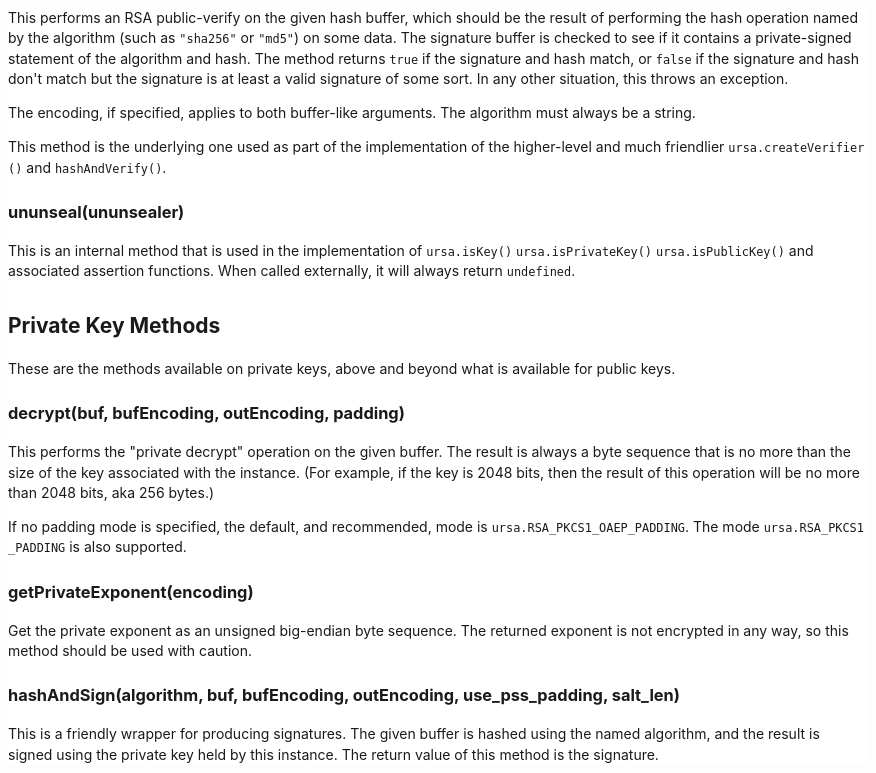 This performs an RSA public-verify on the given hash buffer, which
should be the result of performing the hash operation named by
the algorithm (such as `"sha256"` or `"md5"`) on some data. The
signature buffer is checked to see if it contains a private-signed
statement of the algorithm and hash. The method returns `true` if
the signature and hash match, or `false` if the signature and hash
don't match but the signature is at least a valid signature of
some sort. In any other situation, this throws an exception.

The encoding, if specified, applies to both buffer-like arguments. The
algorithm must always be a string.

This method is the underlying one used as part of the implementation
of the higher-level and much friendlier `ursa.createVerifier()` and
`hashAndVerify()`.

### ununseal(ununsealer)

This is an internal method that is used in the implementation of
`ursa.isKey()` `ursa.isPrivateKey()` `ursa.isPublicKey()` and
associated assertion functions. When called externally, it will
always return `undefined`.

Private Key Methods
-------------------

These are the methods available on private keys, above and beyond
what is available for public keys.

### decrypt(buf, bufEncoding, outEncoding, padding)

This performs the "private decrypt" operation on the given buffer. The
result is always a byte sequence that is no more than the size of the
key associated with the instance. (For example, if the key is 2048
bits, then the result of this operation will be no more than 2048
bits, aka 256 bytes.)

If no padding mode is specified, the default, and recommended, mode
is `ursa.RSA_PKCS1_OAEP_PADDING`. The mode
`ursa.RSA_PKCS1_PADDING` is also supported.

### getPrivateExponent(encoding)

Get the private exponent as an unsigned big-endian byte sequence. The returned
exponent is not encrypted in any way, so this method should be used with caution. 

### hashAndSign(algorithm, buf, bufEncoding, outEncoding, use\_pss\_padding, salt\_len)

This is a friendly wrapper for producing signatures. The given buffer
is hashed using the named algorithm, and the result is signed using
the private key held by this instance. The return value of this method
is the signature.
